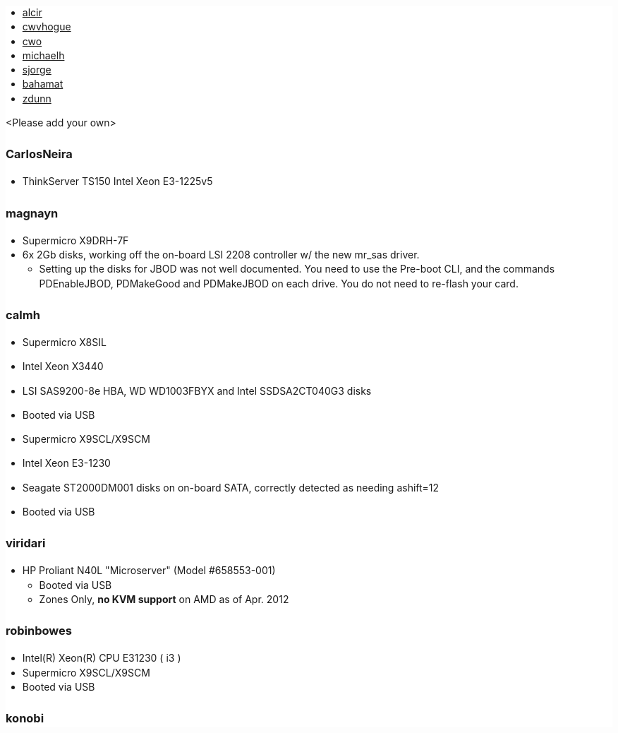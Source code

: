 - [alcir](#%22WorksforMe%22HardwareConfigurations-alcir)
- [cwvhogue](#%22WorksforMe%22HardwareConfigurations-cwvhogue)
- [cwo](#%22WorksforMe%22HardwareConfigurations-cwo)
- [michaelh](#%22WorksforMe%22HardwareConfigurations-michaelh)
- [sjorge](#%22WorksforMe%22HardwareConfigurations-sjorge)
- [bahamat](#%22WorksforMe%22HardwareConfigurations-bahamat)
- [zdunn](#%22WorksforMe%22HardwareConfigurations-zdunn)

</div>

&lt;Please add your own&gt;

### CarlosNeira

- ThinkServer TS150 Intel Xeon E3-1225v5

### magnayn

- Supermicro X9DRH-7F
- 6x 2Gb disks, working off the on-board LSI 2208 controller w/ the
    new mr\_sas driver.
    -   Setting up the disks for JBOD was not well documented. You need
        to use the Pre-boot CLI, and the commands PDEnableJBOD,
        PDMakeGood and PDMakeJBOD on each drive. You do not need to
        re-flash your card.

### calmh

- Supermicro X8SIL
- Intel Xeon X3440
- LSI SAS9200-8e HBA, WD WD1003FBYX and Intel SSDSA2CT040G3 disks
- Booted via USB



- Supermicro X9SCL/X9SCM
- Intel Xeon E3-1230
- Seagate ST2000DM001 disks on on-board SATA, correctly detected as
    needing ashift=12
- Booted via USB

### viridari

- HP Proliant N40L "Microserver" (Model \#658553-001)
    -   Booted via USB
    -   Zones Only, **no KVM support** on AMD as of Apr. 2012

### robinbowes

- Intel(R) Xeon(R) CPU E31230 ( i3 )
- Supermicro X9SCL/X9SCM
- Booted via USB

### konobi
